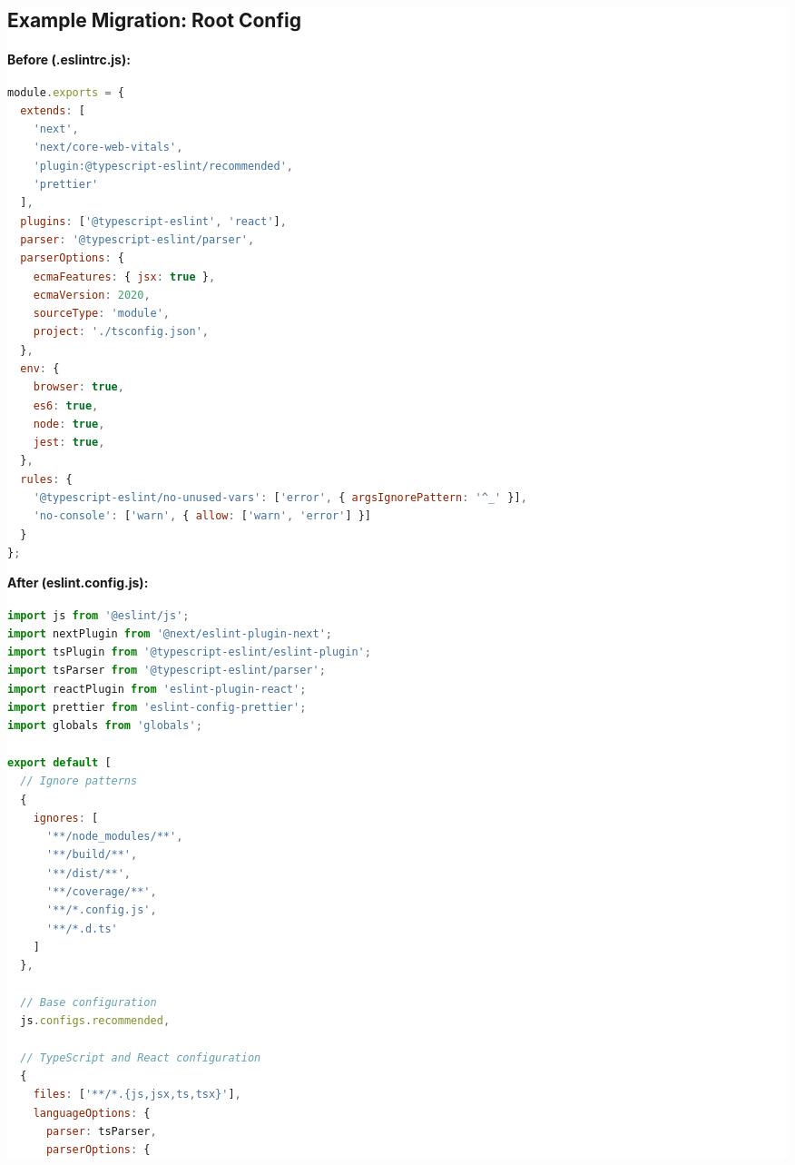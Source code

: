 ## Example Migration: Root Config

**Before (.eslintrc.js):**
```javascript
module.exports = {
  extends: [
    'next',
    'next/core-web-vitals',
    'plugin:@typescript-eslint/recommended',
    'prettier'
  ],
  plugins: ['@typescript-eslint', 'react'],
  parser: '@typescript-eslint/parser',
  parserOptions: {
    ecmaFeatures: { jsx: true },
    ecmaVersion: 2020,
    sourceType: 'module',
    project: './tsconfig.json',
  },
  env: {
    browser: true,
    es6: true,
    node: true,
    jest: true,
  },
  rules: {
    '@typescript-eslint/no-unused-vars': ['error', { argsIgnorePattern: '^_' }],
    'no-console': ['warn', { allow: ['warn', 'error'] }]
  }
};
```

**After (eslint.config.js):**
```javascript
import js from '@eslint/js';
import nextPlugin from '@next/eslint-plugin-next';
import tsPlugin from '@typescript-eslint/eslint-plugin';
import tsParser from '@typescript-eslint/parser';
import reactPlugin from 'eslint-plugin-react';
import prettier from 'eslint-config-prettier';
import globals from 'globals';

export default [
  // Ignore patterns
  {
    ignores: [
      '**/node_modules/**',
      '**/build/**',
      '**/dist/**',
      '**/coverage/**',
      '**/*.config.js',
      '**/*.d.ts'
    ]
  },

  // Base configuration
  js.configs.recommended,

  // TypeScript and React configuration
  {
    files: ['**/*.{js,jsx,ts,tsx}'],
    languageOptions: {
      parser: tsParser,
      parserOptions: {
```